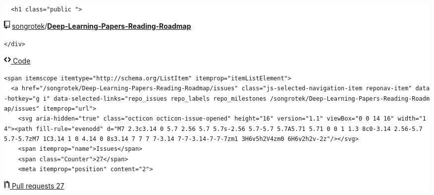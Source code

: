       <h1 class="public ">
  <svg aria-hidden="true" class="octicon octicon-repo" height="16" version="1.1" viewBox="0 0 12 16" width="12"><path fill-rule="evenodd" d="M4 9H3V8h1v1zm0-3H3v1h1V6zm0-2H3v1h1V4zm0-2H3v1h1V2zm8-1v12c0 .55-.45 1-1 1H6v2l-1.5-1.5L3 16v-2H1c-.55 0-1-.45-1-1V1c0-.55.45-1 1-1h10c.55 0 1 .45 1 1zm-1 10H1v2h2v-1h3v1h5v-2zm0-10H2v9h9V1z"/></svg>
  <span class="author" itemprop="author"><a href="/songrotek" class="url fn" rel="author">songrotek</a></span><span class="path-divider">/</span><strong itemprop="name"><a href="/songrotek/Deep-Learning-Papers-Reading-Roadmap" data-pjax="#js-repo-pjax-container">Deep-Learning-Papers-Reading-Roadmap</a></strong>

</h1>

    </div>
    
<nav class="reponav js-repo-nav js-sidenav-container-pjax container"
     itemscope
     itemtype="http://schema.org/BreadcrumbList"
     role="navigation"
     data-pjax="#js-repo-pjax-container">

  <span itemscope itemtype="http://schema.org/ListItem" itemprop="itemListElement">
    <a href="/songrotek/Deep-Learning-Papers-Reading-Roadmap" class="js-selected-navigation-item selected reponav-item" data-hotkey="g c" data-selected-links="repo_source repo_downloads repo_commits repo_releases repo_tags repo_branches repo_packages /songrotek/Deep-Learning-Papers-Reading-Roadmap" itemprop="url">
      <svg aria-hidden="true" class="octicon octicon-code" height="16" version="1.1" viewBox="0 0 14 16" width="14"><path fill-rule="evenodd" d="M9.5 3L8 4.5 11.5 8 8 11.5 9.5 13 14 8 9.5 3zm-5 0L0 8l4.5 5L6 11.5 2.5 8 6 4.5 4.5 3z"/></svg>
      <span itemprop="name">Code</span>
      <meta itemprop="position" content="1">
</a>  </span>

    <span itemscope itemtype="http://schema.org/ListItem" itemprop="itemListElement">
      <a href="/songrotek/Deep-Learning-Papers-Reading-Roadmap/issues" class="js-selected-navigation-item reponav-item" data-hotkey="g i" data-selected-links="repo_issues repo_labels repo_milestones /songrotek/Deep-Learning-Papers-Reading-Roadmap/issues" itemprop="url">
        <svg aria-hidden="true" class="octicon octicon-issue-opened" height="16" version="1.1" viewBox="0 0 14 16" width="14"><path fill-rule="evenodd" d="M7 2.3c3.14 0 5.7 2.56 5.7 5.7s-2.56 5.7-5.7 5.7A5.71 5.71 0 0 1 1.3 8c0-3.14 2.56-5.7 5.7-5.7zM7 1C3.14 1 0 4.14 0 8s3.14 7 7 7 7-3.14 7-7-3.14-7-7-7zm1 3H6v5h2V4zm0 6H6v2h2v-2z"/></svg>
        <span itemprop="name">Issues</span>
        <span class="Counter">27</span>
        <meta itemprop="position" content="2">
</a>    </span>

  <span itemscope itemtype="http://schema.org/ListItem" itemprop="itemListElement">
    <a href="/songrotek/Deep-Learning-Papers-Reading-Roadmap/pulls" class="js-selected-navigation-item reponav-item" data-hotkey="g p" data-selected-links="repo_pulls /songrotek/Deep-Learning-Papers-Reading-Roadmap/pulls" itemprop="url">
      <svg aria-hidden="true" class="octicon octicon-git-pull-request" height="16" version="1.1" viewBox="0 0 12 16" width="12"><path fill-rule="evenodd" d="M11 11.28V5c-.03-.78-.34-1.47-.94-2.06C9.46 2.35 8.78 2.03 8 2H7V0L4 3l3 3V4h1c.27.02.48.11.69.31.21.2.3.42.31.69v6.28A1.993 1.993 0 0 0 10 15a1.993 1.993 0 0 0 1-3.72zm-1 2.92c-.66 0-1.2-.55-1.2-1.2 0-.65.55-1.2 1.2-1.2.65 0 1.2.55 1.2 1.2 0 .65-.55 1.2-1.2 1.2zM4 3c0-1.11-.89-2-2-2a1.993 1.993 0 0 0-1 3.72v6.56A1.993 1.993 0 0 0 2 15a1.993 1.993 0 0 0 1-3.72V4.72c.59-.34 1-.98 1-1.72zm-.8 10c0 .66-.55 1.2-1.2 1.2-.65 0-1.2-.55-1.2-1.2 0-.65.55-1.2 1.2-1.2.65 0 1.2.55 1.2 1.2zM2 4.2C1.34 4.2.8 3.65.8 3c0-.65.55-1.2 1.2-1.2.65 0 1.2.55 1.2 1.2 0 .65-.55 1.2-1.2 1.2z"/></svg>
      <span itemprop="name">Pull requests</span>
      <span class="Counter">27</span>
      <meta itemprop="position" content="3">
</a>  </span>
